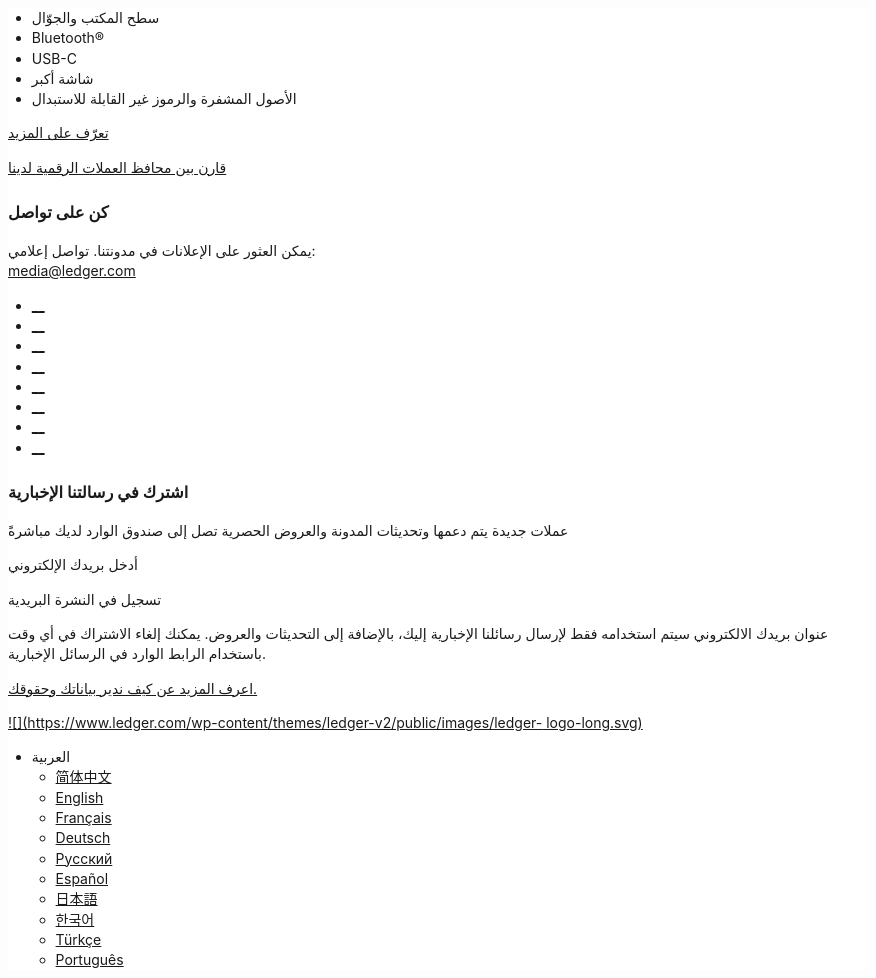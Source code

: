 
  * سطح المكتب والجوّال
  * Bluetooth®
  * USB-C
  * شاشة أكبر
  * الأصول المشفرة والرموز غير القابلة للاستبدال

[تعرّف على المزيد](https://shop.ledger.com/ar/products/ledger-stax)

[قارن بين محافظ العملات الرقمية
لدينا](https://shop.ledger.com/ar/pages/hardware-wallets-comparison)

### كن على تواصل

يمكن العثور على الإعلانات في مدونتنا. تواصل إعلامي:  
[media@ledger.com](mailto:media@ledger.com)

  * [__](https://www.reddit.com/r/ledgerwallet/ "Ledger Reddit")
  * [__](https://www.facebook.com/Ledger/ "Ledger Facebook")
  * [__](https://www.instagram.com/ledger/ "Ledger Instagram")
  * [__](https://twitter.com/Ledger "Ledger Twitter")
  * [__](https://www.youtube.com/Ledger "Ledger Youtube")
  * [__](https://www.linkedin.com/company/ledgerhq "Ledger Linkedin company")
  * [__](https://www.tiktok.com/@ledger "Ledger Tiktok")
  * [__](https://discord.com/invite/ledger "Ledger Discord")

### اشترك في رسالتنا الإخبارية  

عملات جديدة يتم دعمها وتحديثات المدونة والعروض الحصرية تصل إلى صندوق الوارد
لديك مباشرةً

  

أدخل بريدك الإلكتروني

تسجيل في النشرة البريدية

عنوان بريدك الالكتروني سيتم استخدامه فقط لإرسال رسائلنا الإخبارية إليك،
بالإضافة إلى التحديثات والعروض. يمكنك إلغاء الاشتراك في أي وقت باستخدام الرابط
الوارد في الرسائل الإخبارية.

[اعرف المزيد عن كيف ندير بياناتك
وحقوقك.](https://shop.ledger.com/ar/pages/privacy-notice#ledger-newsletter)

[![](https://www.ledger.com/wp-content/themes/ledger-v2/public/images/ledger-
logo-long.svg)](https://www.ledger.com/ar "Ledger")

  * العربية
    * [简体中文](https://www.ledger.com/zh-hans/legal-center)
    * [English](https://www.ledger.com/legal-center)
    * [Français](https://www.ledger.com/fr/legal-center)
    * [Deutsch](https://www.ledger.com/de/legal-center)
    * [Русский](https://www.ledger.com/ru/legal-center)
    * [Español](https://www.ledger.com/es/legal-center)
    * [日本語](https://www.ledger.com/ja/legal-center)
    * [한국어](https://www.ledger.com/ko/legal-center)
    * [Türkçe](https://www.ledger.com/tr/legal-center)
    * [Português](https://www.ledger.com/pt-br/legal-center)

